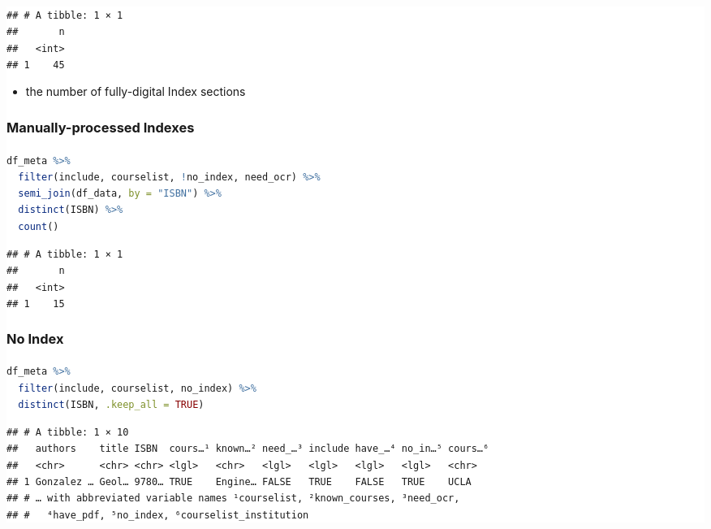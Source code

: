     ## # A tibble: 1 × 1
    ##       n
    ##   <int>
    ## 1    45

- the number of fully-digital Index sections

### Manually-processed Indexes

``` r
df_meta %>%
  filter(include, courselist, !no_index, need_ocr) %>%
  semi_join(df_data, by = "ISBN") %>%
  distinct(ISBN) %>%
  count()
```

    ## # A tibble: 1 × 1
    ##       n
    ##   <int>
    ## 1    15

### No Index

``` r
df_meta %>%
  filter(include, courselist, no_index) %>%
  distinct(ISBN, .keep_all = TRUE)
```

    ## # A tibble: 1 × 10
    ##   authors    title ISBN  cours…¹ known…² need_…³ include have_…⁴ no_in…⁵ cours…⁶
    ##   <chr>      <chr> <chr> <lgl>   <chr>   <lgl>   <lgl>   <lgl>   <lgl>   <chr>  
    ## 1 Gonzalez … Geol… 9780… TRUE    Engine… FALSE   TRUE    FALSE   TRUE    UCLA   
    ## # … with abbreviated variable names ¹​courselist, ²​known_courses, ³​need_ocr,
    ## #   ⁴​have_pdf, ⁵​no_index, ⁶​courselist_institution
